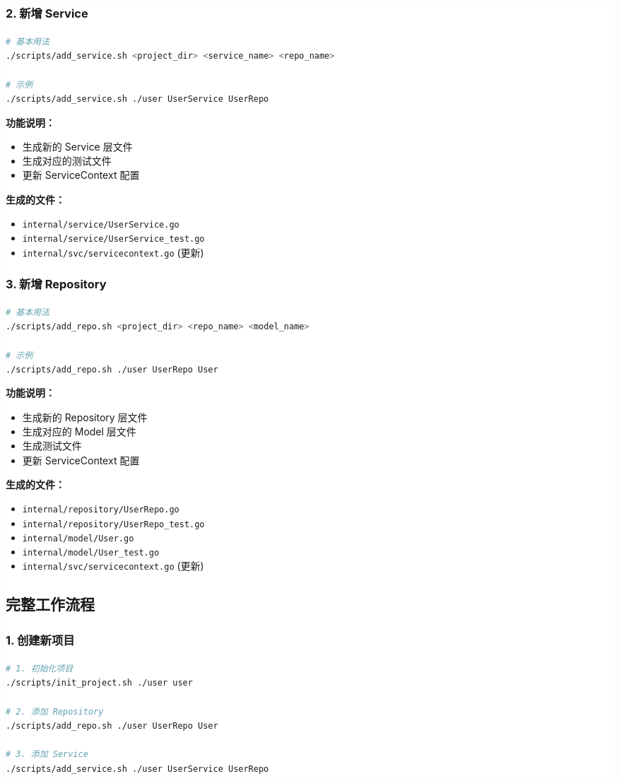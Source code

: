 ### 2. 新增 Service

```bash
# 基本用法
./scripts/add_service.sh <project_dir> <service_name> <repo_name>

# 示例
./scripts/add_service.sh ./user UserService UserRepo
```

**功能说明：**
- 生成新的 Service 层文件
- 生成对应的测试文件
- 更新 ServiceContext 配置

**生成的文件：**
- `internal/service/UserService.go`
- `internal/service/UserService_test.go`
- `internal/svc/servicecontext.go` (更新)

### 3. 新增 Repository

```bash
# 基本用法
./scripts/add_repo.sh <project_dir> <repo_name> <model_name>

# 示例
./scripts/add_repo.sh ./user UserRepo User
```

**功能说明：**
- 生成新的 Repository 层文件
- 生成对应的 Model 层文件
- 生成测试文件
- 更新 ServiceContext 配置

**生成的文件：**
- `internal/repository/UserRepo.go`
- `internal/repository/UserRepo_test.go`
- `internal/model/User.go`
- `internal/model/User_test.go`
- `internal/svc/servicecontext.go` (更新)

## 完整工作流程

### 1. 创建新项目

```bash
# 1. 初始化项目
./scripts/init_project.sh ./user user

# 2. 添加 Repository
./scripts/add_repo.sh ./user UserRepo User

# 3. 添加 Service
./scripts/add_service.sh ./user UserService UserRepo
```

